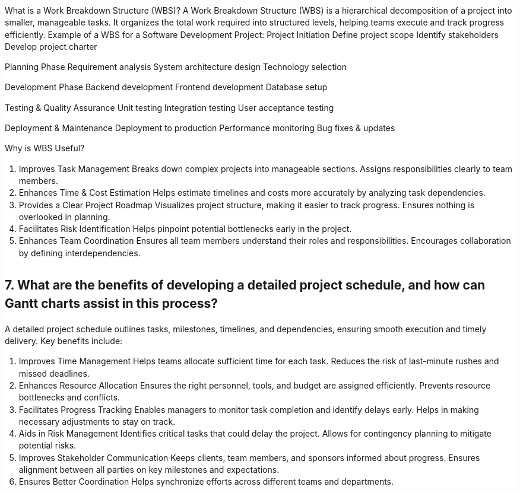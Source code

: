What is a Work Breakdown Structure (WBS)?
A Work Breakdown Structure (WBS) is a hierarchical decomposition of a project into smaller, manageable tasks. It organizes the total work required into structured levels, helping teams execute and track progress efficiently.
Example of a WBS for a Software Development Project:
Project Initiation
Define project scope
Identify stakeholders
Develop project charter

Planning Phase
Requirement analysis
System architecture design
Technology selection

Development Phase
Backend development
Frontend development
Database setup

Testing & Quality Assurance
Unit testing
Integration testing
User acceptance testing

Deployment & Maintenance
Deployment to production
Performance monitoring
Bug fixes & updates

Why is WBS Useful?
1. Improves Task Management
Breaks down complex projects into manageable sections.
Assigns responsibilities clearly to team members.
2. Enhances Time & Cost Estimation
Helps estimate timelines and costs more accurately by analyzing task dependencies.
3. Provides a Clear Project Roadmap
Visualizes project structure, making it easier to track progress.
Ensures nothing is overlooked in planning.
4. Facilitates Risk Identification
Helps pinpoint potential bottlenecks early in the project.
5. Enhances Team Coordination
Ensures all team members understand their roles and responsibilities.
Encourages collaboration by defining interdependencies.
## 7. What are the benefits of developing a detailed project schedule, and how can Gantt charts assist in this process?
A detailed project schedule outlines tasks, milestones, timelines, and dependencies, ensuring smooth execution and timely delivery. Key benefits include:
1. Improves Time Management
Helps teams allocate sufficient time for each task.
Reduces the risk of last-minute rushes and missed deadlines.
2. Enhances Resource Allocation
Ensures the right personnel, tools, and budget are assigned efficiently.
Prevents resource bottlenecks and conflicts.
3. Facilitates Progress Tracking
Enables managers to monitor task completion and identify delays early.
Helps in making necessary adjustments to stay on track.
4. Aids in Risk Management
Identifies critical tasks that could delay the project.
Allows for contingency planning to mitigate potential risks.
5. Improves Stakeholder Communication
Keeps clients, team members, and sponsors informed about progress.
Ensures alignment between all parties on key milestones and expectations.
6. Ensures Better Coordination
Helps synchronize efforts across different teams and departments.